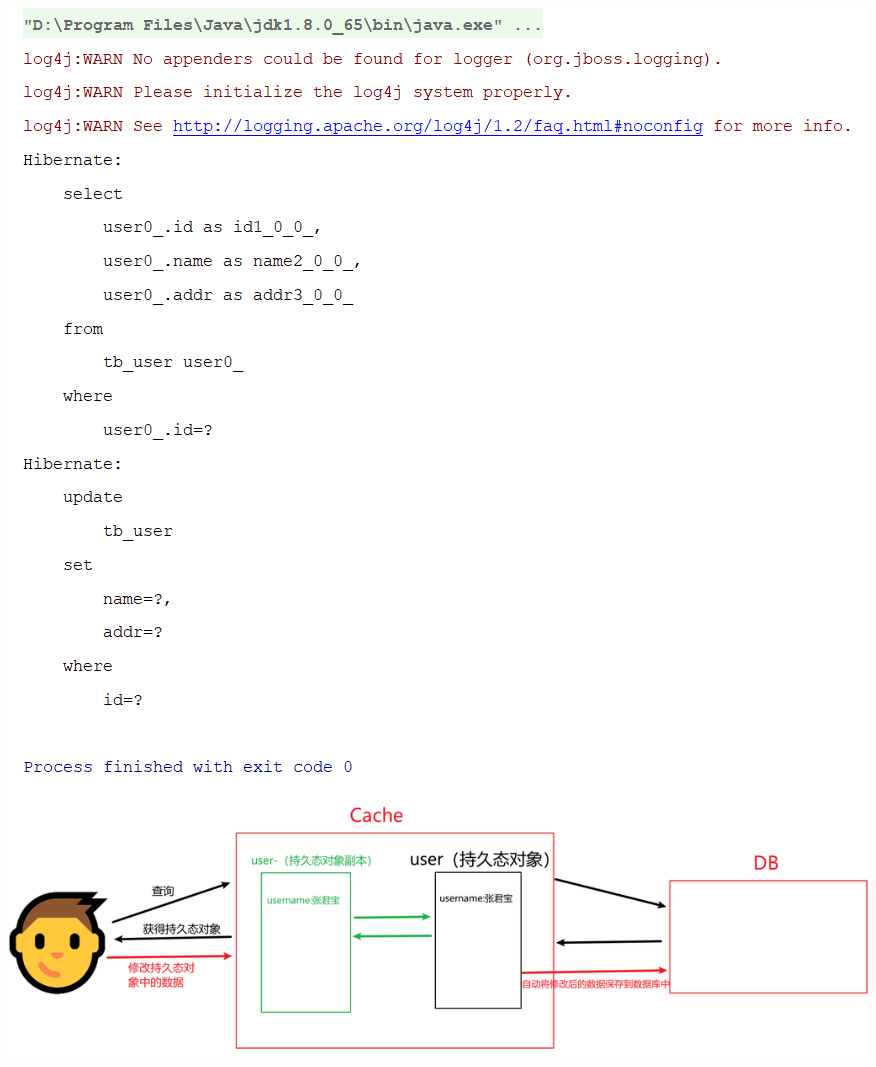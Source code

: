 ![image-20220307091346089](/TyporaPic/image-20220307091346089.png)

![image-20220307092559231](/TyporaPic/image-20220307092559231.png)
